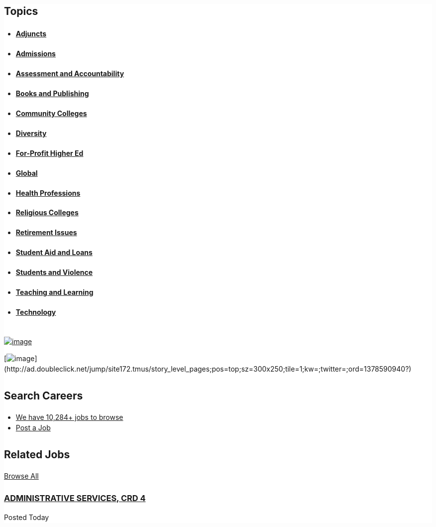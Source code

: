 Topics
------

-   #### [Adjuncts](/news/focus/adjuncts)

-   #### [Admissions](/news/focus/admissions)

-   #### [Assessment and Accountability](/news/focus/assessment_and_accountability)

-   #### [Books and Publishing](/books)

-   #### [Community Colleges](/news/focus/community_colleges)

-   #### [Diversity](/news/focus/diversity)

-   #### [For-Profit Higher Ed](/news/focus/profit-higher-ed)

-   #### [Global](/news/focus/global)

-   #### [Health Professions](/news/focus/health-professions)

-   #### [Religious Colleges](/news/news-sections/religious-colleges)

-   #### [Retirement Issues](/news/focus/retirement-issues)

-   #### [Student Aid and Loans](/news/focus/student-aid-and-loans)

-   #### [Students and Violence](/news/focus/students-and-violence)

-   #### [Teaching and Learning](/news/focus/teaching-and-learning)

-   #### [Technology](/news/focus/technology)

[\
![image](http://www.insidehighered.com/sites/all/themes/ihecustom/images/up-arrow.png)\
](# "Close")

[![image](http://ad.doubleclick.net/ad/site172.tmus/story_level_pages;pos=top;sz=300x250;tile=1;kw=;twitter=;ord=1378590940?)](http://ad.doubleclick.net/jump/site172.tmus/story_level_pages;pos=top;sz=300x250;tile=1;kw=;twitter=;ord=1378590940?)

Search Careers
--------------

-   [We have 10,284+ jobs to
    browse](http://careers.insidehighered.com/search)
-   [Post a Job](http://careers.insidehighered.com/post/add)

Related Jobs
------------

[Browse
All](http://careers.insidehighered.com/search?f[0]=field_job_category%3A1001)

### [ADMINISTRATIVE SERVICES, CRD 4](http://careers.insidehighered.com/university-florida/administrative-services-crd-4/jobs/582015)

Posted Today
